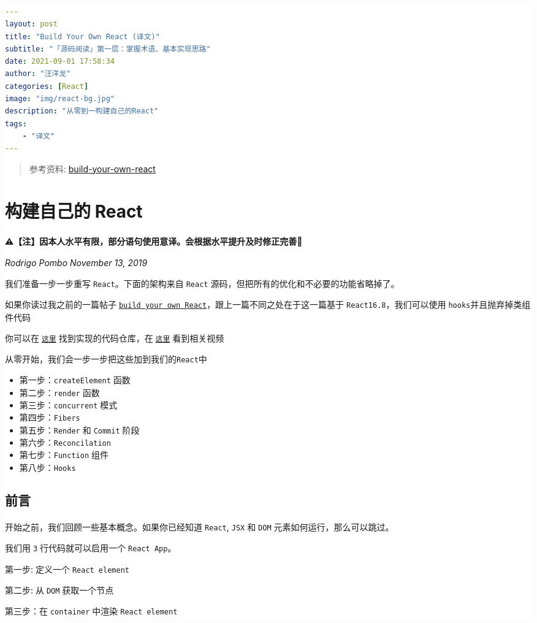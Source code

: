 ```yaml
---
layout: post
title: "Build Your Own React (译文)"
subtitle: "「源码阅读」第一层：掌握术语、基本实现思路"
date: 2021-09-01 17:58:34
author: "汪洋龙"
categories: [React]
image: "img/react-bg.jpg"
description: "从零到一构建自己的React"
tags: 
    - "译文"
---
```


> 参考资料:
> [build-your-own-react](https://pomb.us/build-your-own-react/)

# 构建自己的 React

**⚠️【注】因本人水平有限，部分语句使用意译。会根据水平提升及时修正完善🧐**

*Rodrigo Pombo November 13, 2019*

我们准备一步一步重写 `React`。下面的架构来自 `React` 源码，但把所有的优化和不必要的功能省略掉了。

如果你读过我之前的一篇帖子 [`build your own React`](https://engineering.hexacta.com/didact-learning-how-react-works-by-building-it-from-scratch-51007984e5c5)，跟上一篇不同之处在于这一篇基于 `React16.8`，我们可以使用 `hooks`并且抛弃掉类组件代码

你可以在 [`这里`](https://github.com/pomber/didact) 找到实现的代码仓库，在 [`这里`](https://www.youtube.com/watch?v=8Kc2REHdwnQ&feature=youtu.be&ab_channel=GrUSP) 看到相关视频

从零开始，我们会一步一步把这些加到我们的`React`中

- 第一步：`createElement` 函数
- 第二步：`render` 函数
- 第三步：`concurrent` 模式
- 第四步：`Fibers`
- 第五步：`Render` 和 `Commit` 阶段
- 第六步：`Reconcilation`
- 第七步：`Function` 组件
- 第八步：`Hooks`


## 前言

开始之前，我们回顾一些基本概念。如果你已经知道 `React`, `JSX` 和 `DOM` 元素如何运行，那么可以跳过。

我们用 `3` 行代码就可以启用一个 `React App`。

第一步: 定义一个 `React element`

第二步: 从 `DOM` 获取一个节点

第三步：在 `container` 中渲染 `React element`
